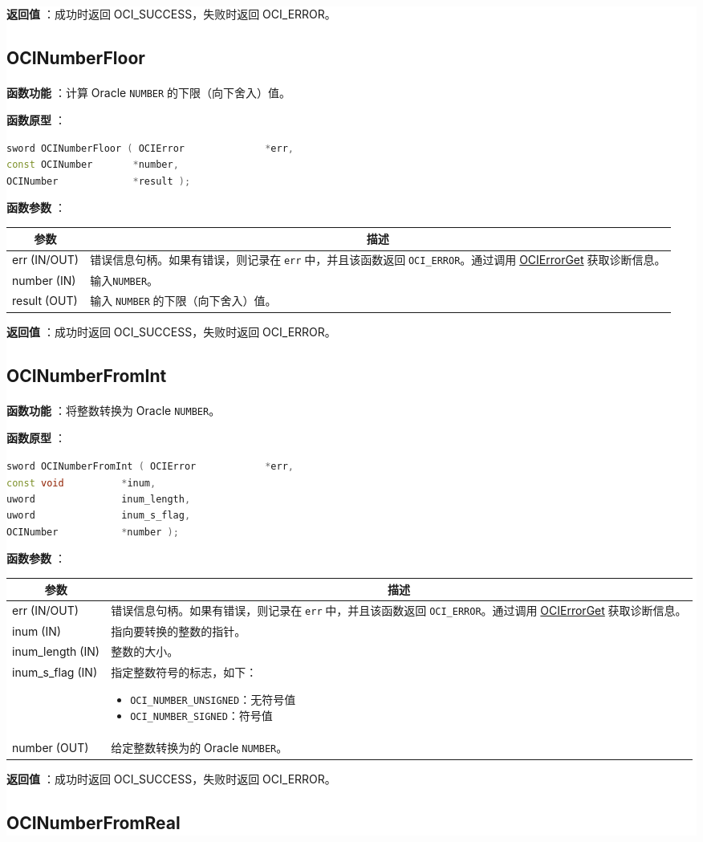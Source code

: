 **返回值** ：成功时返回 OCI_SUCCESS，失败时返回 OCI_ERROR。

## OCINumberFloor

**函数功能** ：计算 Oracle `NUMBER` 的下限（向下舍入）值。

**函数原型** ：

```C++
sword OCINumberFloor ( OCIError              *err,
const OCINumber       *number, 
OCINumber             *result );
```

**函数参数** ：

|      参数      |                                                      描述                                                       |
|--------------|---------------------------------------------------------------------------------------------------------------|
| err (IN/OUT) | 错误信息句柄。如果有错误，则记录在 `err` 中，并且该函数返回 `OCI_ERROR`。通过调用 [OCIErrorGet](../5.reference-function/7.miscellaneous-functions.md) 获取诊断信息。 |
| number (IN)  | 输入`NUMBER`。                                                                                                   |
| result (OUT) | 输入 `NUMBER` 的下限（向下舍入）值。                                                                                       |

**返回值** ：成功时返回 OCI_SUCCESS，失败时返回 OCI_ERROR。

## OCINumberFromInt

**函数功能** ：将整数转换为 Oracle `NUMBER`。

**函数原型** ：

```C++
sword OCINumberFromInt ( OCIError            *err,
const void          *inum, 
uword               inum_length,
uword               inum_s_flag,
OCINumber           *number );
```

**函数参数** ：

|        参数        |                                                                                      描述                                                                                      |
|------------------|------------------------------------------------------------------------------------------------------------------------------------------------------------------------------|
| err (IN/OUT)     | 错误信息句柄。如果有错误，则记录在 `err` 中，并且该函数返回 `OCI_ERROR`。通过调用 [OCIErrorGet](../5.reference-function/7.miscellaneous-functions.md) 获取诊断信息。                                                                |
| inum (IN)        | 指向要转换的整数的指针。                                                                                                                                                                 |
| inum_length (IN) | 整数的大小。                                                                                                                                                                       |
| inum_s_flag (IN) | 指定整数符号的标志，如下：<ul><li> `OCI_NUMBER_UNSIGNED`：无符号值 </li><li> `OCI_NUMBER_SIGNED`：符号值    </li></ul>|
| number (OUT)     | 给定整数转换为的 Oracle `NUMBER`。                                                                                                                                                    |

**返回值** ：成功时返回 OCI_SUCCESS，失败时返回 OCI_ERROR。

## OCINumberFromReal
